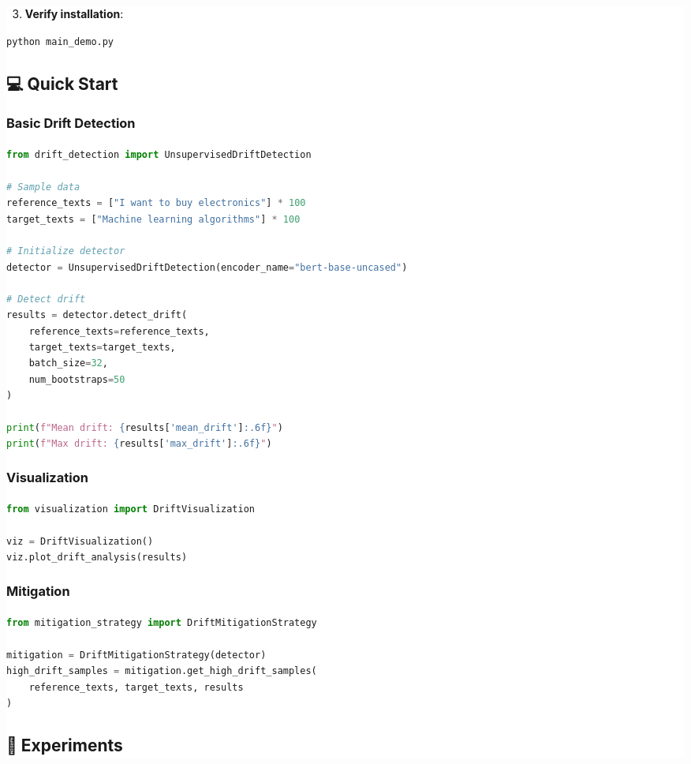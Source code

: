 3. **Verify installation**:
```python
python main_demo.py
```

## 💻 Quick Start

### Basic Drift Detection

```python
from drift_detection import UnsupervisedDriftDetection

# Sample data
reference_texts = ["I want to buy electronics"] * 100
target_texts = ["Machine learning algorithms"] * 100

# Initialize detector
detector = UnsupervisedDriftDetection(encoder_name="bert-base-uncased")

# Detect drift
results = detector.detect_drift(
    reference_texts=reference_texts,
    target_texts=target_texts,
    batch_size=32,
    num_bootstraps=50
)

print(f"Mean drift: {results['mean_drift']:.6f}")
print(f"Max drift: {results['max_drift']:.6f}")
```

### Visualization

```python
from visualization import DriftVisualization

viz = DriftVisualization()
viz.plot_drift_analysis(results)
```

### Mitigation

```python
from mitigation_strategy import DriftMitigationStrategy

mitigation = DriftMitigationStrategy(detector)
high_drift_samples = mitigation.get_high_drift_samples(
    reference_texts, target_texts, results
)
```

## 🧪 Experiments
